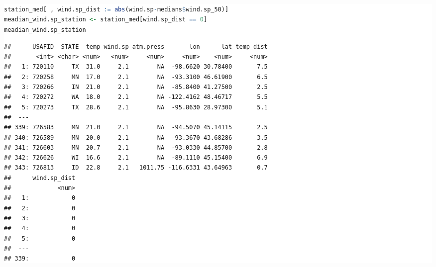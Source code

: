 ``` r
station_med[ , wind.sp_dist := abs(wind.sp-medians$wind.sp_50)] 
meadian_wind.sp_station <- station_med[wind.sp_dist == 0]
meadian_wind.sp_station
```

    ##      USAFID  STATE  temp wind.sp atm.press       lon      lat temp_dist
    ##       <int> <char> <num>   <num>     <num>     <num>    <num>     <num>
    ##   1: 720110     TX  31.0     2.1        NA  -98.6620 30.78400       7.5
    ##   2: 720258     MN  17.0     2.1        NA  -93.3100 46.61900       6.5
    ##   3: 720266     IN  21.0     2.1        NA  -85.8400 41.27500       2.5
    ##   4: 720272     WA  18.0     2.1        NA -122.4162 48.46717       5.5
    ##   5: 720273     TX  28.6     2.1        NA  -95.8630 28.97300       5.1
    ##  ---                                                                   
    ## 339: 726583     MN  21.0     2.1        NA  -94.5070 45.14115       2.5
    ## 340: 726589     MN  20.0     2.1        NA  -93.3670 43.68286       3.5
    ## 341: 726603     MN  20.7     2.1        NA  -93.0330 44.85700       2.8
    ## 342: 726626     WI  16.6     2.1        NA  -89.1110 45.15400       6.9
    ## 343: 726813     ID  22.8     2.1   1011.75 -116.6331 43.64963       0.7
    ##      wind.sp_dist
    ##             <num>
    ##   1:            0
    ##   2:            0
    ##   3:            0
    ##   4:            0
    ##   5:            0
    ##  ---             
    ## 339:            0